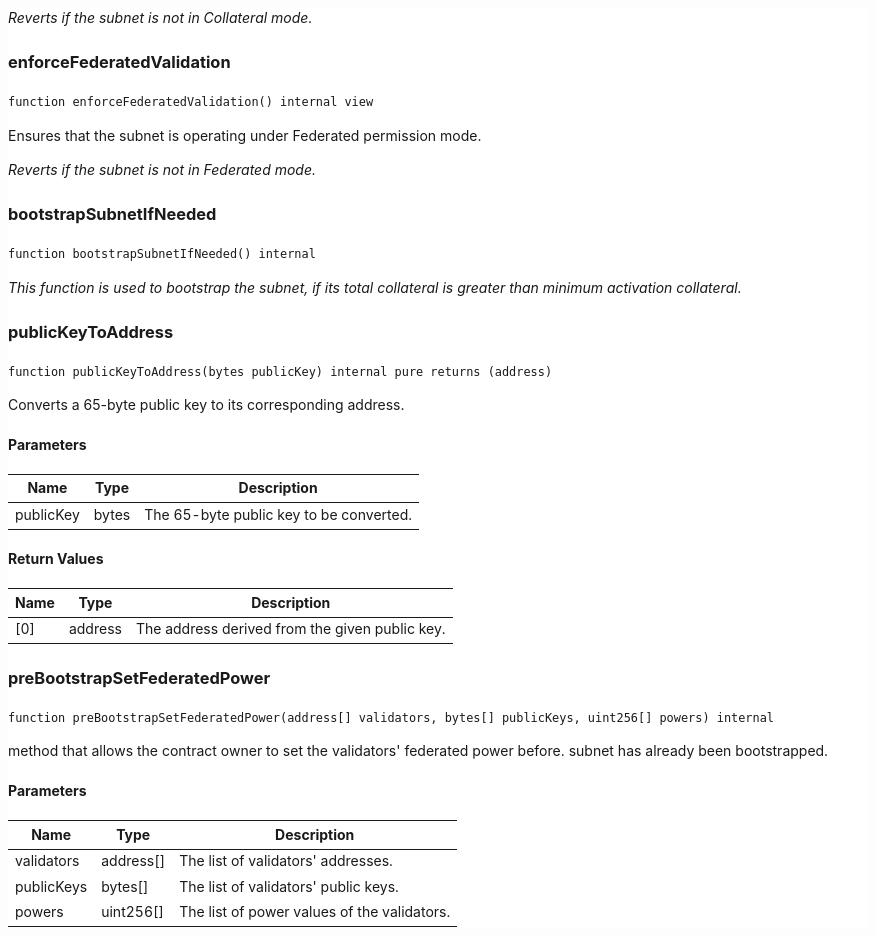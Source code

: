 _Reverts if the subnet is not in Collateral mode._

### enforceFederatedValidation

```solidity
function enforceFederatedValidation() internal view
```

Ensures that the subnet is operating under Federated permission mode.

_Reverts if the subnet is not in Federated mode._

### bootstrapSubnetIfNeeded

```solidity
function bootstrapSubnetIfNeeded() internal
```

_This function is used to bootstrap the subnet,
    if its total collateral is greater than minimum activation collateral._

### publicKeyToAddress

```solidity
function publicKeyToAddress(bytes publicKey) internal pure returns (address)
```

Converts a 65-byte public key to its corresponding address.

#### Parameters

| Name | Type | Description |
| ---- | ---- | ----------- |
| publicKey | bytes | The 65-byte public key to be converted. |

#### Return Values

| Name | Type | Description |
| ---- | ---- | ----------- |
| [0] | address | The address derived from the given public key. |

### preBootstrapSetFederatedPower

```solidity
function preBootstrapSetFederatedPower(address[] validators, bytes[] publicKeys, uint256[] powers) internal
```

method that allows the contract owner to set the validators' federated power before.
subnet has already been bootstrapped.

#### Parameters

| Name | Type | Description |
| ---- | ---- | ----------- |
| validators | address[] | The list of validators' addresses. |
| publicKeys | bytes[] | The list of validators' public keys. |
| powers | uint256[] | The list of power values of the validators. |
